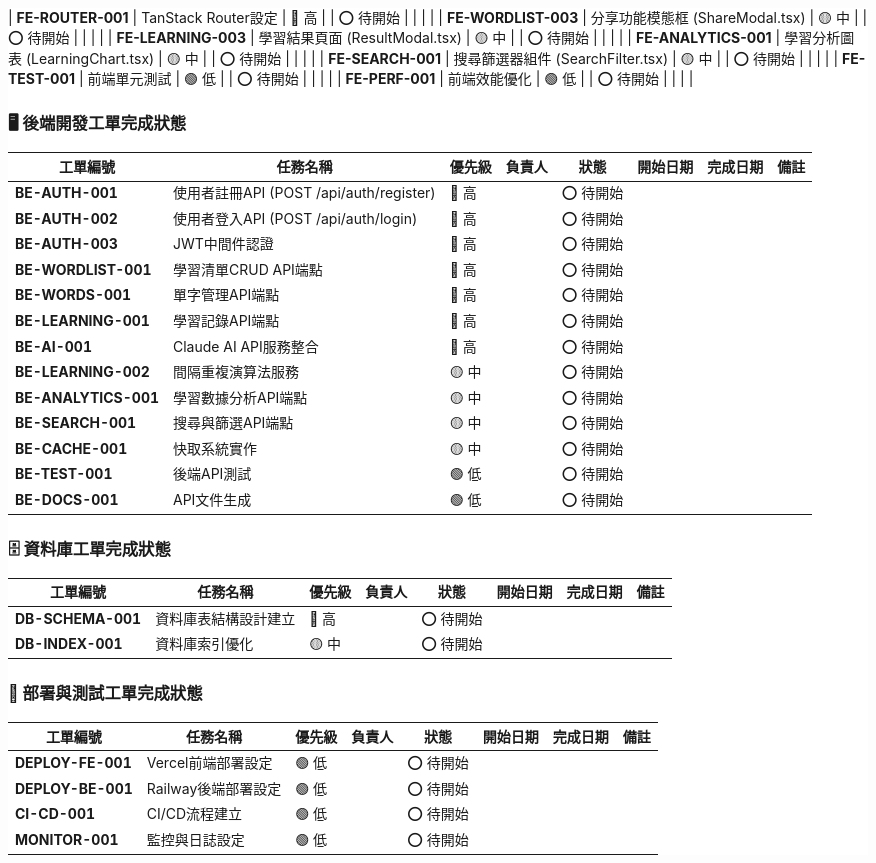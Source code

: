 | **FE-ROUTER-001** | TanStack Router設定 | 🔴 高 | | ⭕ 待開始 | | | |
| **FE-WORDLIST-003** | 分享功能模態框 (ShareModal.tsx) | 🟡 中 | | ⭕ 待開始 | | | |
| **FE-LEARNING-003** | 學習結果頁面 (ResultModal.tsx) | 🟡 中 | | ⭕ 待開始 | | | |
| **FE-ANALYTICS-001** | 學習分析圖表 (LearningChart.tsx) | 🟡 中 | | ⭕ 待開始 | | | |
| **FE-SEARCH-001** | 搜尋篩選器組件 (SearchFilter.tsx) | 🟡 中 | | ⭕ 待開始 | | | |
| **FE-TEST-001** | 前端單元測試 | 🟢 低 | | ⭕ 待開始 | | | |
| **FE-PERF-001** | 前端效能優化 | 🟢 低 | | ⭕ 待開始 | | | |

### 🖥️ 後端開發工單完成狀態

| 工單編號 | 任務名稱 | 優先級 | 負責人 | 狀態 | 開始日期 | 完成日期 | 備註 |
|----------|----------|---------|---------|------|----------|----------|------|
| **BE-AUTH-001** | 使用者註冊API (POST /api/auth/register) | 🔴 高 | | ⭕ 待開始 | | | |
| **BE-AUTH-002** | 使用者登入API (POST /api/auth/login) | 🔴 高 | | ⭕ 待開始 | | | |
| **BE-AUTH-003** | JWT中間件認證 | 🔴 高 | | ⭕ 待開始 | | | |
| **BE-WORDLIST-001** | 學習清單CRUD API端點 | 🔴 高 | | ⭕ 待開始 | | | |
| **BE-WORDS-001** | 單字管理API端點 | 🔴 高 | | ⭕ 待開始 | | | |
| **BE-LEARNING-001** | 學習記錄API端點 | 🔴 高 | | ⭕ 待開始 | | | |
| **BE-AI-001** | Claude AI API服務整合 | 🔴 高 | | ⭕ 待開始 | | | |
| **BE-LEARNING-002** | 間隔重複演算法服務 | 🟡 中 | | ⭕ 待開始 | | | |
| **BE-ANALYTICS-001** | 學習數據分析API端點 | 🟡 中 | | ⭕ 待開始 | | | |
| **BE-SEARCH-001** | 搜尋與篩選API端點 | 🟡 中 | | ⭕ 待開始 | | | |
| **BE-CACHE-001** | 快取系統實作 | 🟡 中 | | ⭕ 待開始 | | | |
| **BE-TEST-001** | 後端API測試 | 🟢 低 | | ⭕ 待開始 | | | |
| **BE-DOCS-001** | API文件生成 | 🟢 低 | | ⭕ 待開始 | | | |

### 🗄️ 資料庫工單完成狀態

| 工單編號 | 任務名稱 | 優先級 | 負責人 | 狀態 | 開始日期 | 完成日期 | 備註 |
|----------|----------|---------|---------|------|----------|----------|------|
| **DB-SCHEMA-001** | 資料庫表結構設計建立 | 🔴 高 | | ⭕ 待開始 | | | |
| **DB-INDEX-001** | 資料庫索引優化 | 🟡 中 | | ⭕ 待開始 | | | |

### 🚀 部署與測試工單完成狀態

| 工單編號 | 任務名稱 | 優先級 | 負責人 | 狀態 | 開始日期 | 完成日期 | 備註 |
|----------|----------|---------|---------|------|----------|----------|------|
| **DEPLOY-FE-001** | Vercel前端部署設定 | 🟢 低 | | ⭕ 待開始 | | | |
| **DEPLOY-BE-001** | Railway後端部署設定 | 🟢 低 | | ⭕ 待開始 | | | |
| **CI-CD-001** | CI/CD流程建立 | 🟢 低 | | ⭕ 待開始 | | | |
| **MONITOR-001** | 監控與日誌設定 | 🟢 低 | | ⭕ 待開始 | | | |
